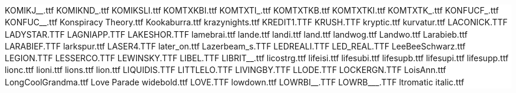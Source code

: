 KOMIKJ__.ttf
KOMIKND_.ttf
KOMIKSLI.ttf
KOMTXKBI.ttf
KOMTXTI_.ttf
KOMTXTKB.ttf
KOMTXTKI.ttf
KOMTXTK_.ttf
KONFUCF_.ttf
KONFUC__.ttf
Konspiracy Theory.ttf
Kookaburra.ttf
krazynights.ttf
KREDIT1.TTF
KRUSH.TTF
kryptic.ttf
kurvatur.ttf
LACONICK.TTF
LADYSTAR.TTF
LAGNIAPP.TTF
LAKESHOR.TTF
lamebrai.ttf
lande.ttf
landi.ttf
land.ttf
landwog.ttf
Landwo.ttf
Larabieb.ttf
LARABIEF.TTF
larkspur.ttf
LASER4.TTF
later_on.ttf
Lazerbeam_s.TTF
LEDREALI.TTF
LED_REAL.TTF
LeeBeeSchwarz.ttf
LEGION.TTF
LESSERCO.TTF
LEWINSKY.TTF
LIBEL.TTF
LIBRIT__.ttf
licostrg.ttf
lifeisi.ttf
lifesubi.ttf
lifesupb.ttf
lifesupi.ttf
lifesupp.ttf
lionc.ttf
lioni.ttf
lions.ttf
lion.ttf
LIQUIDIS.TTF
LITTLELO.TTF
LIVINGBY.TTF
LLODE.TTF
LOCKERGN.TTF
LoisAnn.ttf
LongCoolGrandma.ttf
Love Parade widebold.ttf
LOVE.TTF
lowdown.ttf
LOWRBI__.TTF
LOWRB___.TTF
ltromatic italic.ttf